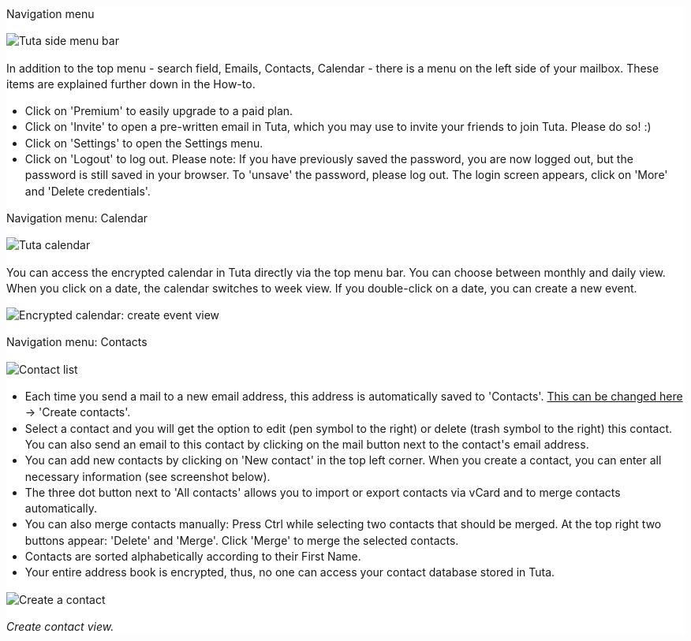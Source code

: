 Navigation menu

[](#nav "Share this!")

 ![Tuta side menu bar](/resources/images/faq/side-menu-desktop-screen.png)

In addition to the top menu - search field, Emails, Contacts, Calendar - there is a menu on the left side of your mailbox. These items are explained further down in the How-to.

* Click on 'Premium' to easily upgrade to a paid plan.
* Click on 'Invite' to open a pre-written email in Tuta, which you may use to invite your friends to join Tuta. Please do so! :)
* Click on 'Settings' to open the Settings menu.
* Click on 'Logout' to log out. Please note: If you have previously saved the password, you are now logged out, but the password is still saved in your browser. To 'unsave' the password, please log out. The login screen appears, click on 'More' and 'Delete credentials'.

Navigation menu: Calendar

[](#nav-calendar "Share this!")

 ![Tuta calendar](/resources/images/screenshot/calendar-2023-desktop-screen.png)

You can access the encrypted calendar in Tuta directly via the top menu bar. You can choose between monthly and daily view. When you click on a date, the calendar switches to week view. If you double-click on a date, you can create a new event.

 ![Encrypted calendar: create event view](/resources/images/faq/create-event-calendar-desktop-screen.png)

Navigation menu: Contacts

[](#nav-contacts "Share this!")

 ![Contact list](/resources/images/screenshot/contacts-desktop-screen.png)

* Each time you send a mail to a new email address, this address is automatically saved to 'Contacts'. [This can be changed here](https://app.tuta.com/settings/mail) → 'Create contacts'.
* Select a contact and you will get the option to edit (pen symbol to the right) or delete (trash symbol to the right) this contact. You can also send an email to this contact by clicking on the mail button next to the contact's email address.
* You can add new contacts by clicking on 'New contact' in the top left corner. When you create a contact, you can enter all necessary information (see screenshot below).
* The three dot button next to 'All contacts' allows you to import or export contacts via vCard and to merge contacts automatically.
* You can also merge contacts manually: Press Ctrl while selecting two contacts that should be merged. At the top right two buttons appear: 'Delete' and 'Merge'. Click 'Merge' to merge the selected contacts.
* Contacts are sorted alphabetically according to their First Name.
* Your entire address book is encrypted, thus, no one can access your contact database stored in Tuta.

 ![Create a contact](/resources/images/faq/create-contact-desktop-screen.png)

_Create contact view._
